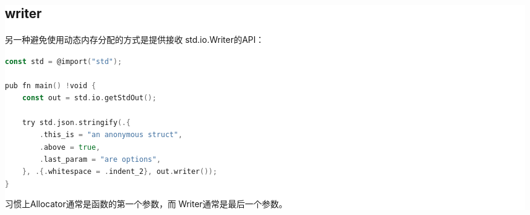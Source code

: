 ## writer

另一种避免使用动态内存分配的方式是提供接收 std.io.Writer的API：

```go
const std = @import("std");

pub fn main() !void {
	const out = std.io.getStdOut();

	try std.json.stringify(.{
		.this_is = "an anonymous struct",
		.above = true,
		.last_param = "are options",
	}, .{.whitespace = .indent_2}, out.writer());
}
```

习惯上Allocator通常是函数的第一个参数，而 Writer通常是最后一个参数。
